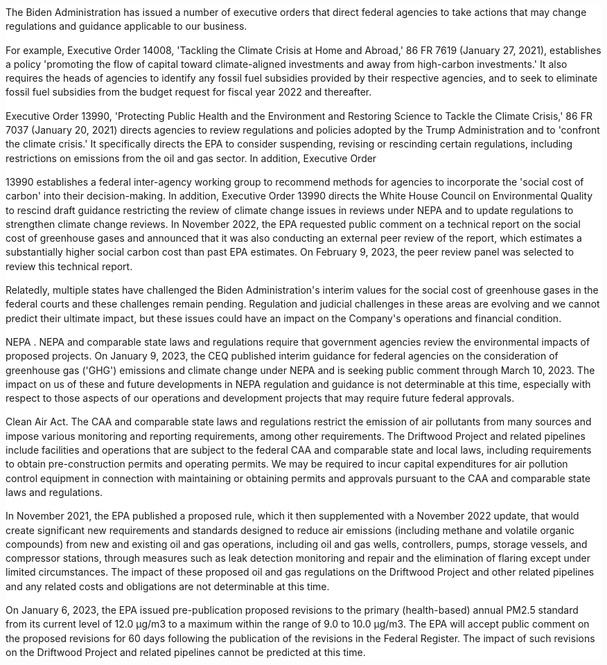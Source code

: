 The Biden Administration has issued a number of executive orders that direct federal agencies to take actions that may change regulations and guidance applicable to our business.

For example, Executive Order 14008, 'Tackling the Climate Crisis at Home and Abroad,' 86 FR 7619 (January 27, 2021), establishes a policy 'promoting the flow of capital toward climate-aligned investments and away from high-carbon investments.' It also requires the heads of agencies to identify any fossil fuel subsidies provided by their respective agencies, and to seek to eliminate fossil fuel subsidies from the budget request for fiscal year 2022 and thereafter.

Executive Order 13990, 'Protecting Public Health and the Environment and Restoring Science to Tackle the Climate Crisis,' 86 FR 7037 (January 20, 2021) directs agencies to  review  regulations  and  policies  adopted  by  the  Trump Administration  and  to  'confront  the  climate  crisis.'  It  specifically  directs  the  EPA  to  consider  suspending,  revising  or rescinding certain regulations, including restrictions on emissions from the oil and gas sector. In addition, Executive Order

13990  establishes  a  federal  inter-agency  working  group  to  recommend  methods  for  agencies  to  incorporate  the  'social  cost  of  carbon'  into  their  decision-making.  In  addition, Executive Order 13990 directs the White House Council on Environmental Quality to rescind draft guidance restricting the review of climate change issues in reviews under NEPA and to update regulations to strengthen climate change reviews. In November 2022, the EPA requested public comment on a technical report on the social cost of greenhouse gases and announced that it was also conducting an external peer review of the report, which estimates a substantially higher social carbon cost than past EPA estimates. On February 9, 2023, the peer review panel was selected to review this technical report.

Relatedly, multiple states have challenged the Biden Administration's interim values for the social cost of greenhouse gases in the federal courts and these challenges remain pending. Regulation and judicial challenges in these areas are evolving and we cannot predict their ultimate impact, but these issues could have an impact on the Company's operations and financial condition.

NEPA . NEPA and comparable state laws and regulations require that government agencies review the environmental impacts of proposed projects. On January 9, 2023, the CEQ published interim guidance for federal agencies on the consideration of greenhouse gas ('GHG') emissions and climate change under NEPA and is seeking public comment through March 10, 2023. The impact on us of these and future developments in NEPA regulation and guidance is not determinable at this time, especially with respect to those aspects of our operations and development projects that may require future federal approvals.

Clean Air Act. The CAA and comparable state laws and regulations restrict the emission of air pollutants from many sources and impose various monitoring and reporting requirements, among other requirements. The Driftwood Project and related pipelines include facilities and operations that are subject to the federal CAA and comparable state and local laws, including requirements to obtain pre-construction permits and operating permits. We may be required to incur capital expenditures for air pollution control equipment in connection with maintaining or obtaining permits and approvals pursuant to the CAA and comparable state laws and regulations.

In  November 2021, the EPA published a proposed rule, which it then supplemented with a November 2022 update, that would create significant new requirements and standards designed to reduce air emissions (including methane and volatile organic compounds) from new and existing oil and gas operations, including oil and gas wells, controllers, pumps, storage vessels, and compressor stations, through measures such as leak detection monitoring and repair and the elimination of flaring except under limited circumstances. The impact of these proposed oil and gas regulations on the Driftwood Project and other related pipelines and any related costs and obligations are not determinable at this time.

On January  6,  2023,  the  EPA  issued  pre-publication  proposed  revisions  to  the  primary  (health-based)  annual  PM2.5  standard  from  its  current  level  of  12.0  µg/m3  to  a maximum within the range of 9.0 to 10.0 µg/m3. The EPA will accept public comment on the proposed revisions for 60 days following the publication of the revisions in the Federal Register. The impact of such revisions on the Driftwood Project and related pipelines cannot be predicted at this time.

